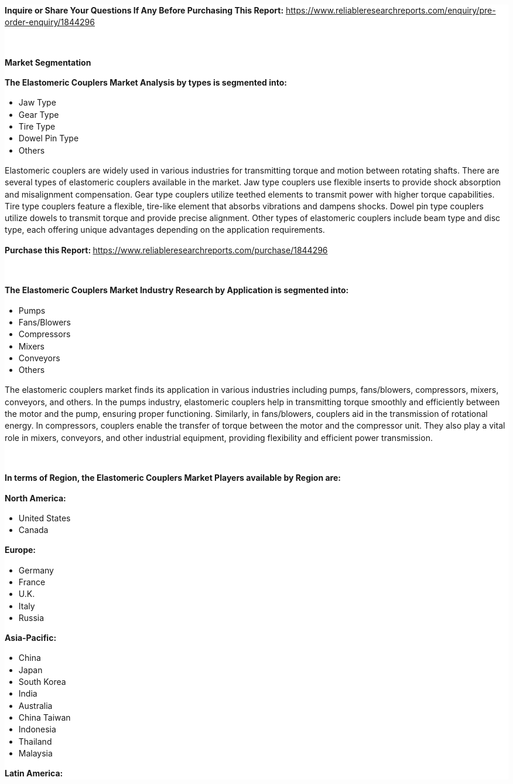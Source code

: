 <p><strong>Inquire or Share Your Questions If Any Before Purchasing This Report:</strong> <a href="https://www.reliableresearchreports.com/enquiry/pre-order-enquiry/1844296">https://www.reliableresearchreports.com/enquiry/pre-order-enquiry/1844296</a></p>
<p>&nbsp;</p>
<p><strong>Market Segmentation</strong></p>
<p><strong>The Elastomeric Couplers Market Analysis by types is segmented into:</strong></p>
<p><ul><li>Jaw Type</li><li>Gear Type</li><li>Tire Type</li><li>Dowel Pin Type</li><li>Others</li></ul></p>
<p><p>Elastomeric couplers are widely used in various industries for transmitting torque and motion between rotating shafts. There are several types of elastomeric couplers available in the market. Jaw type couplers use flexible inserts to provide shock absorption and misalignment compensation. Gear type couplers utilize teethed elements to transmit power with higher torque capabilities. Tire type couplers feature a flexible, tire-like element that absorbs vibrations and dampens shocks. Dowel pin type couplers utilize dowels to transmit torque and provide precise alignment. Other types of elastomeric couplers include beam type and disc type, each offering unique advantages depending on the application requirements.</p></p>
<p><strong>Purchase this Report:&nbsp;</strong><a href="https://www.reliableresearchreports.com/purchase/1844296">https://www.reliableresearchreports.com/purchase/1844296</a></p>
<p>&nbsp;</p>
<p><strong>The Elastomeric Couplers Market Industry Research by Application is segmented into:</strong></p>
<p><ul><li>Pumps</li><li>Fans/Blowers</li><li>Compressors</li><li>Mixers</li><li>Conveyors</li><li>Others</li></ul></p>
<p><p>The elastomeric couplers market finds its application in various industries including pumps, fans/blowers, compressors, mixers, conveyors, and others. In the pumps industry, elastomeric couplers help in transmitting torque smoothly and efficiently between the motor and the pump, ensuring proper functioning. Similarly, in fans/blowers, couplers aid in the transmission of rotational energy. In compressors, couplers enable the transfer of torque between the motor and the compressor unit. They also play a vital role in mixers, conveyors, and other industrial equipment, providing flexibility and efficient power transmission.</p></p>
<p>&nbsp;</p>
<p><strong>In terms of Region, the Elastomeric Couplers Market Players available by Region are:</strong></p>
<p>
    <p> <strong> North America: </strong>
        <ul>
            <li>United States</li>
            <li>Canada</li>
        </ul>
        </p> 
    <p> <strong> Europe: </strong>
        <ul>
            <li>Germany</li>
            <li>France</li>
            <li>U.K.</li>
            <li>Italy</li>
            <li>Russia</li>
        </ul>
        </p> 
    <p> <strong> Asia-Pacific: </strong>
        <ul>
            <li>China</li>
            <li>Japan</li>
            <li>South Korea</li>
            <li>India</li>
            <li>Australia</li>
            <li>China Taiwan</li>
            <li>Indonesia</li>
            <li>Thailand</li>
            <li>Malaysia</li>
        </ul>
        </p> 
    <p> <strong> Latin America: </strong>
        <ul>